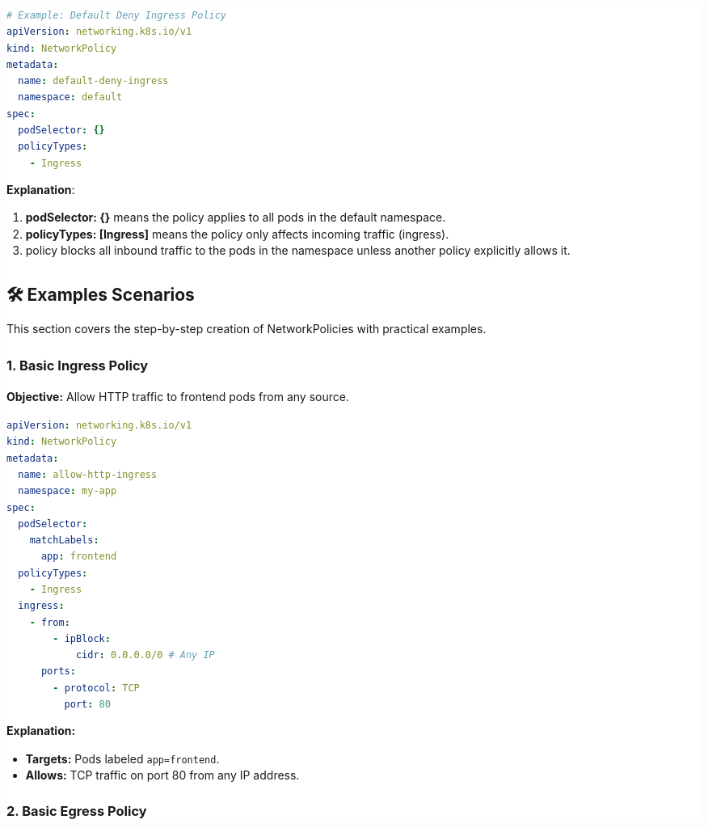 ```yaml
# Example: Default Deny Ingress Policy
apiVersion: networking.k8s.io/v1
kind: NetworkPolicy
metadata:
  name: default-deny-ingress
  namespace: default
spec:
  podSelector: {}
  policyTypes:
    - Ingress
```

**Explanation**:

1. **podSelector: {}** means the policy applies to all pods in the default namespace.
1. **policyTypes: [Ingress]** means the policy only affects incoming traffic (ingress).
1. policy blocks all inbound traffic to the pods in the namespace unless another policy explicitly allows it.

## 🛠 Examples Scenarios <a id="example-scenario"></a>

This section covers the step-by-step creation of NetworkPolicies with practical examples.

### 1. Basic Ingress Policy <a name="basic-ingress"></a>

**Objective:** Allow HTTP traffic to frontend pods from any source.

```yaml
apiVersion: networking.k8s.io/v1
kind: NetworkPolicy
metadata:
  name: allow-http-ingress
  namespace: my-app
spec:
  podSelector:
    matchLabels:
      app: frontend
  policyTypes:
    - Ingress
  ingress:
    - from:
        - ipBlock:
            cidr: 0.0.0.0/0 # Any IP
      ports:
        - protocol: TCP
          port: 80
```

**Explanation:**

- **Targets:** Pods labeled `app=frontend`.
- **Allows:** TCP traffic on port 80 from any IP address.

### 2. Basic Egress Policy <a name="basic-egress"></a>
